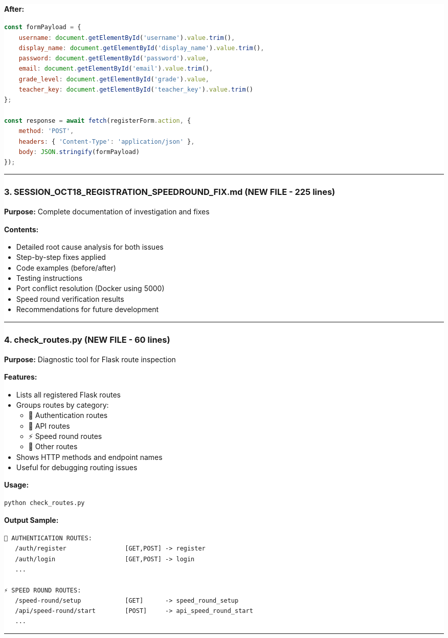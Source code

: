 **After:**
```javascript
const formPayload = {
    username: document.getElementById('username').value.trim(),
    display_name: document.getElementById('display_name').value.trim(),
    password: document.getElementById('password').value,
    email: document.getElementById('email').value.trim(),
    grade_level: document.getElementById('grade').value,
    teacher_key: document.getElementById('teacher_key').value.trim()
};

const response = await fetch(registerForm.action, {
    method: 'POST',
    headers: { 'Content-Type': 'application/json' },
    body: JSON.stringify(formPayload)
});
```

---

### 3. **SESSION_OCT18_REGISTRATION_SPEEDROUND_FIX.md** (NEW FILE - 225 lines)
**Purpose:** Complete documentation of investigation and fixes

**Contents:**
- Detailed root cause analysis for both issues
- Step-by-step fixes applied
- Code examples (before/after)
- Testing instructions
- Port conflict resolution (Docker using 5000)
- Speed round verification results
- Recommendations for future development

---

### 4. **check_routes.py** (NEW FILE - 60 lines)
**Purpose:** Diagnostic tool for Flask route inspection

**Features:**
- Lists all registered Flask routes
- Groups routes by category:
  - 🔐 Authentication routes
  - 🔌 API routes
  - ⚡ Speed round routes
  - 📄 Other routes
- Shows HTTP methods and endpoint names
- Useful for debugging routing issues

**Usage:**
```bash
python check_routes.py
```

**Output Sample:**
```
🔐 AUTHENTICATION ROUTES:
   /auth/register                [GET,POST] -> register
   /auth/login                   [GET,POST] -> login
   ...

⚡ SPEED ROUND ROUTES:
   /speed-round/setup            [GET]      -> speed_round_setup
   /api/speed-round/start        [POST]     -> api_speed_round_start
   ...
```

---